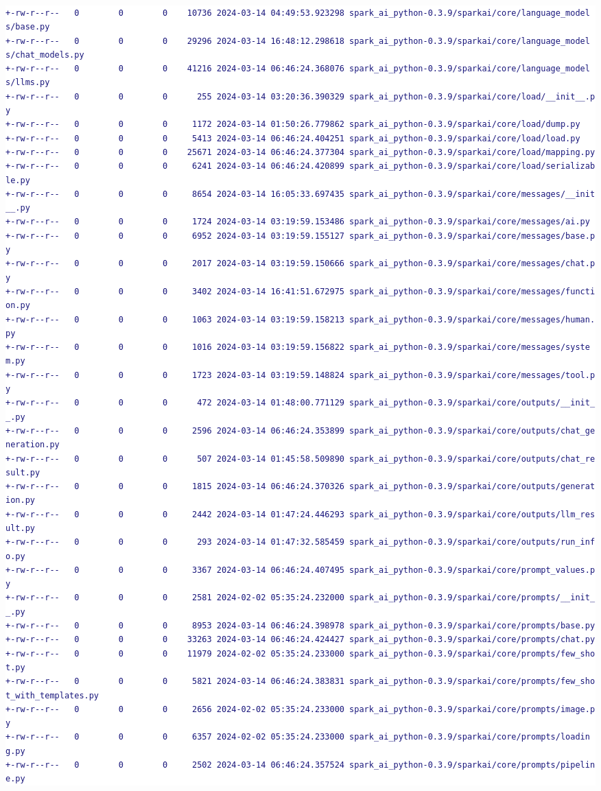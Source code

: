 ```diff
+-rw-r--r--   0        0        0    10736 2024-03-14 04:49:53.923298 spark_ai_python-0.3.9/sparkai/core/language_models/base.py
+-rw-r--r--   0        0        0    29296 2024-03-14 16:48:12.298618 spark_ai_python-0.3.9/sparkai/core/language_models/chat_models.py
+-rw-r--r--   0        0        0    41216 2024-03-14 06:46:24.368076 spark_ai_python-0.3.9/sparkai/core/language_models/llms.py
+-rw-r--r--   0        0        0      255 2024-03-14 03:20:36.390329 spark_ai_python-0.3.9/sparkai/core/load/__init__.py
+-rw-r--r--   0        0        0     1172 2024-03-14 01:50:26.779862 spark_ai_python-0.3.9/sparkai/core/load/dump.py
+-rw-r--r--   0        0        0     5413 2024-03-14 06:46:24.404251 spark_ai_python-0.3.9/sparkai/core/load/load.py
+-rw-r--r--   0        0        0    25671 2024-03-14 06:46:24.377304 spark_ai_python-0.3.9/sparkai/core/load/mapping.py
+-rw-r--r--   0        0        0     6241 2024-03-14 06:46:24.420899 spark_ai_python-0.3.9/sparkai/core/load/serializable.py
+-rw-r--r--   0        0        0     8654 2024-03-14 16:05:33.697435 spark_ai_python-0.3.9/sparkai/core/messages/__init__.py
+-rw-r--r--   0        0        0     1724 2024-03-14 03:19:59.153486 spark_ai_python-0.3.9/sparkai/core/messages/ai.py
+-rw-r--r--   0        0        0     6952 2024-03-14 03:19:59.155127 spark_ai_python-0.3.9/sparkai/core/messages/base.py
+-rw-r--r--   0        0        0     2017 2024-03-14 03:19:59.150666 spark_ai_python-0.3.9/sparkai/core/messages/chat.py
+-rw-r--r--   0        0        0     3402 2024-03-14 16:41:51.672975 spark_ai_python-0.3.9/sparkai/core/messages/function.py
+-rw-r--r--   0        0        0     1063 2024-03-14 03:19:59.158213 spark_ai_python-0.3.9/sparkai/core/messages/human.py
+-rw-r--r--   0        0        0     1016 2024-03-14 03:19:59.156822 spark_ai_python-0.3.9/sparkai/core/messages/system.py
+-rw-r--r--   0        0        0     1723 2024-03-14 03:19:59.148824 spark_ai_python-0.3.9/sparkai/core/messages/tool.py
+-rw-r--r--   0        0        0      472 2024-03-14 01:48:00.771129 spark_ai_python-0.3.9/sparkai/core/outputs/__init__.py
+-rw-r--r--   0        0        0     2596 2024-03-14 06:46:24.353899 spark_ai_python-0.3.9/sparkai/core/outputs/chat_generation.py
+-rw-r--r--   0        0        0      507 2024-03-14 01:45:58.509890 spark_ai_python-0.3.9/sparkai/core/outputs/chat_result.py
+-rw-r--r--   0        0        0     1815 2024-03-14 06:46:24.370326 spark_ai_python-0.3.9/sparkai/core/outputs/generation.py
+-rw-r--r--   0        0        0     2442 2024-03-14 01:47:24.446293 spark_ai_python-0.3.9/sparkai/core/outputs/llm_result.py
+-rw-r--r--   0        0        0      293 2024-03-14 01:47:32.585459 spark_ai_python-0.3.9/sparkai/core/outputs/run_info.py
+-rw-r--r--   0        0        0     3367 2024-03-14 06:46:24.407495 spark_ai_python-0.3.9/sparkai/core/prompt_values.py
+-rw-r--r--   0        0        0     2581 2024-02-02 05:35:24.232000 spark_ai_python-0.3.9/sparkai/core/prompts/__init__.py
+-rw-r--r--   0        0        0     8953 2024-03-14 06:46:24.398978 spark_ai_python-0.3.9/sparkai/core/prompts/base.py
+-rw-r--r--   0        0        0    33263 2024-03-14 06:46:24.424427 spark_ai_python-0.3.9/sparkai/core/prompts/chat.py
+-rw-r--r--   0        0        0    11979 2024-02-02 05:35:24.233000 spark_ai_python-0.3.9/sparkai/core/prompts/few_shot.py
+-rw-r--r--   0        0        0     5821 2024-03-14 06:46:24.383831 spark_ai_python-0.3.9/sparkai/core/prompts/few_shot_with_templates.py
+-rw-r--r--   0        0        0     2656 2024-02-02 05:35:24.233000 spark_ai_python-0.3.9/sparkai/core/prompts/image.py
+-rw-r--r--   0        0        0     6357 2024-02-02 05:35:24.233000 spark_ai_python-0.3.9/sparkai/core/prompts/loading.py
+-rw-r--r--   0        0        0     2502 2024-03-14 06:46:24.357524 spark_ai_python-0.3.9/sparkai/core/prompts/pipeline.py
```